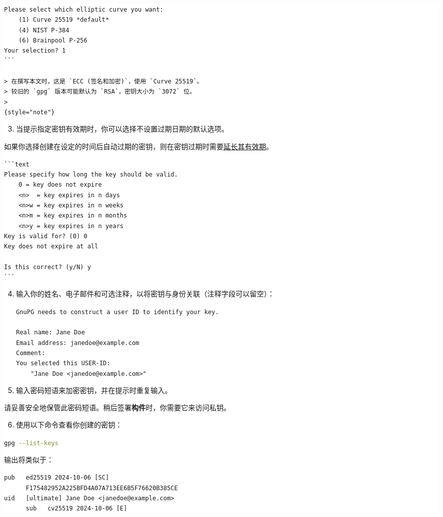     Please select which elliptic curve you want:
        (1) Curve 25519 *default*
        (4) NIST P-384
        (6) Brainpool P-256
    Your selection? 1
    ```

    > 在撰写本文时，这是 `ECC (签名和加密)`，使用 `Curve 25519`。
    > 较旧的 `gpg` 版本可能默认为 `RSA`，密钥大小为 `3072` 位。
    >
    {style="note"}

3.  当提示指定密钥有效期时，你可以选择不设置过期日期的默认选项。

   如果你选择创建在设定的时间后自动过期的密钥，则在密钥过期时需要[延长其有效期](https://central.sonatype.org/publish/requirements/gpg/#dealing-with-expired-keys)。

    ```text
    Please specify how long the key should be valid.
        0 = key does not expire
        <n>  = key expires in n days
        <n>w = key expires in n weeks
        <n>m = key expires in n months
        <n>y = key expires in n years
    Key is valid for? (0) 0
    Key does not expire at all
    
    Is this correct? (y/N) y
    ```

4.  输入你的姓名、电子邮件和可选注释，以将密钥与身份关联（注释字段可以留空）：

    ```text
    GnuPG needs to construct a user ID to identify your key.

    Real name: Jane Doe
    Email address: janedoe@example.com
    Comment:
    You selected this USER-ID:
        "Jane Doe <janedoe@example.com>"
    ```

5.  输入密码短语来加密密钥，并在提示时重复输入。

   请妥善安全地保管此密码短语。稍后签署**构件**时，你需要它来访问私钥。

6.  使用以下命令查看你创建的密钥：

   ```bash
   gpg --list-keys
   ```

输出将类似于：

```text
pub   ed25519 2024-10-06 [SC]
      F175482952A225BFD4A07A713EE6B5F76620B385CE
uid   [ultimate] Jane Doe <janedoe@example.com>
      sub   cv25519 2024-10-06 [E]
```


[//]: # (title: 将你的库发布到 Maven Central – 教程)